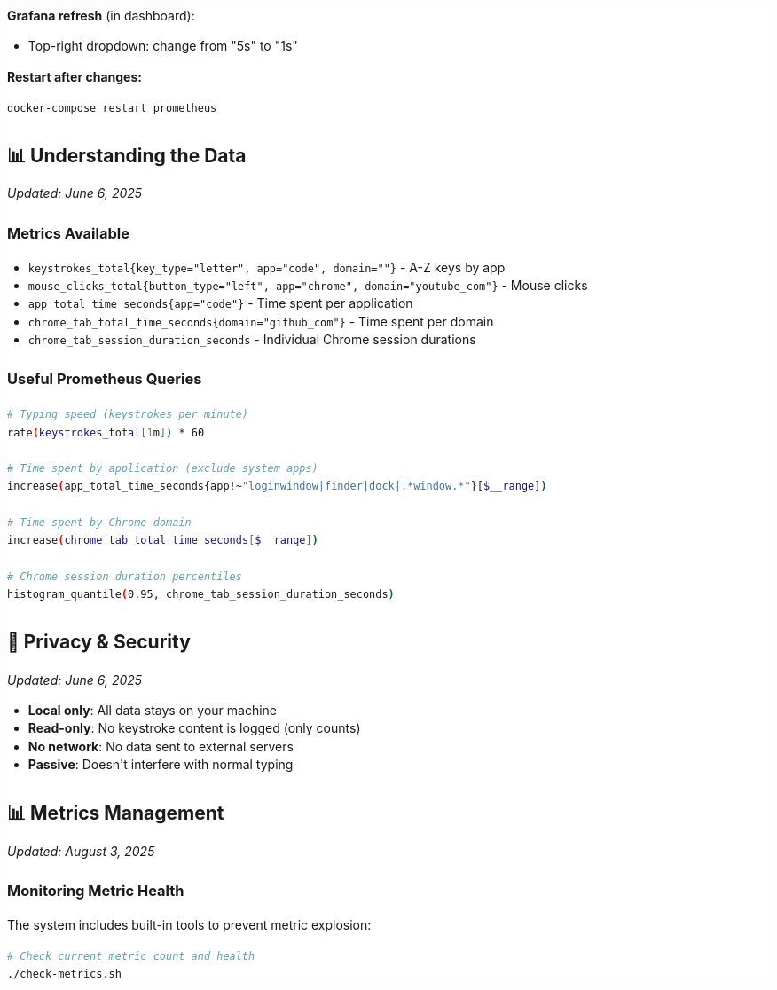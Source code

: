 **Grafana refresh** (in dashboard):
- Top-right dropdown: change from "5s" to "1s"

**Restart after changes:**
```bash
docker-compose restart prometheus
```

## 📊 Understanding the Data
*Updated: June 6, 2025*

### Metrics Available
- `keystrokes_total{key_type="letter", app="code", domain=""}` - A-Z keys by app
- `mouse_clicks_total{button_type="left", app="chrome", domain="youtube_com"}` - Mouse clicks  
- `app_total_time_seconds{app="code"}` - Time spent per application
- `chrome_tab_total_time_seconds{domain="github_com"}` - Time spent per domain
- `chrome_tab_session_duration_seconds` - Individual Chrome session durations

### Useful Prometheus Queries
```bash
# Typing speed (keystrokes per minute)
rate(keystrokes_total[1m]) * 60

# Time spent by application (exclude system apps)
increase(app_total_time_seconds{app!~"loginwindow|finder|dock|.*window.*"}[$__range])

# Time spent by Chrome domain
increase(chrome_tab_total_time_seconds[$__range])

# Chrome session duration percentiles
histogram_quantile(0.95, chrome_tab_session_duration_seconds)
```

## 🛑 Privacy & Security
*Updated: June 6, 2025*

- **Local only**: All data stays on your machine
- **Read-only**: No keystroke content is logged (only counts)
- **No network**: No data sent to external servers
- **Passive**: Doesn't interfere with normal typing

## 📊 Metrics Management
*Updated: August 3, 2025*

### Monitoring Metric Health

The system includes built-in tools to prevent metric explosion:

```bash
# Check current metric count and health
./check-metrics.sh
```
